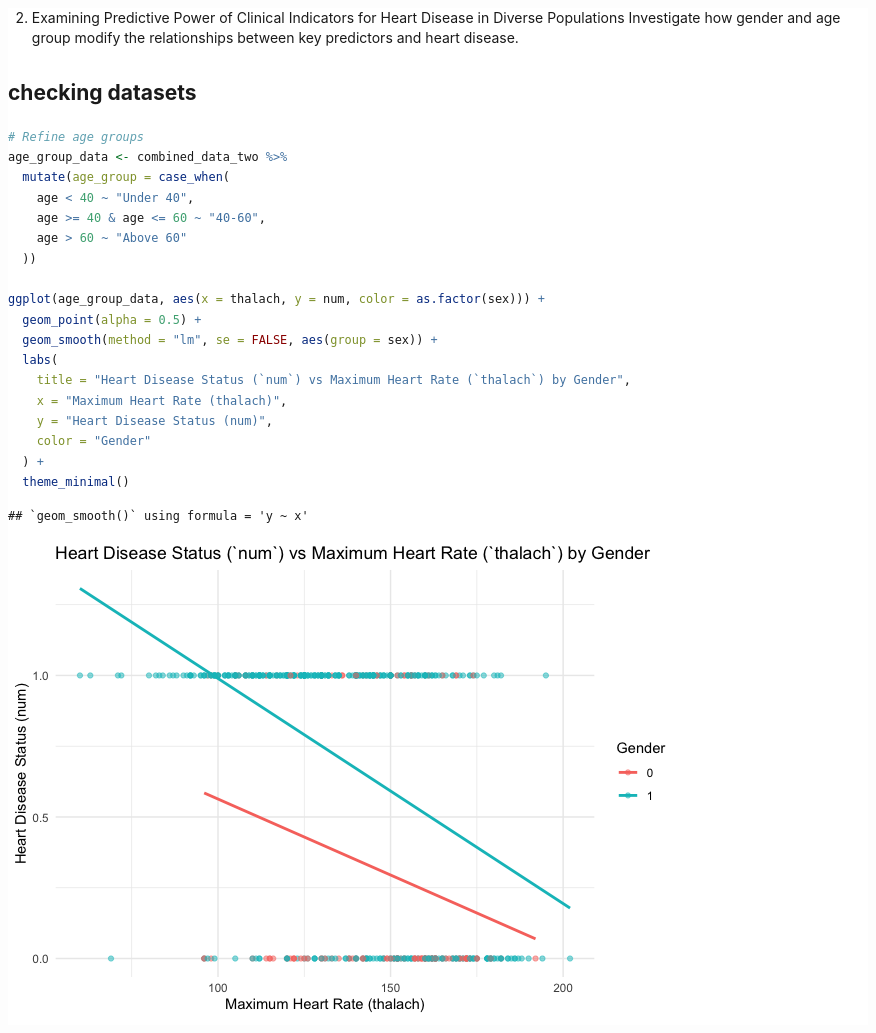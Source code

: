 2.  Examining Predictive Power of Clinical Indicators for Heart Disease
    in Diverse Populations Investigate how gender and age group modify
    the relationships between key predictors and heart disease.

## checking datasets

``` r
# Refine age groups
age_group_data <- combined_data_two %>%
  mutate(age_group = case_when(
    age < 40 ~ "Under 40",
    age >= 40 & age <= 60 ~ "40-60",
    age > 60 ~ "Above 60"
  ))

ggplot(age_group_data, aes(x = thalach, y = num, color = as.factor(sex))) +
  geom_point(alpha = 0.5) +
  geom_smooth(method = "lm", se = FALSE, aes(group = sex)) +
  labs(
    title = "Heart Disease Status (`num`) vs Maximum Heart Rate (`thalach`) by Gender",
    x = "Maximum Heart Rate (thalach)",
    y = "Heart Disease Status (num)",
    color = "Gender"
  ) +
  theme_minimal()
```

    ## `geom_smooth()` using formula = 'y ~ x'

![](modelling_files/figure-gfm/unnamed-chunk-8-1.png)
